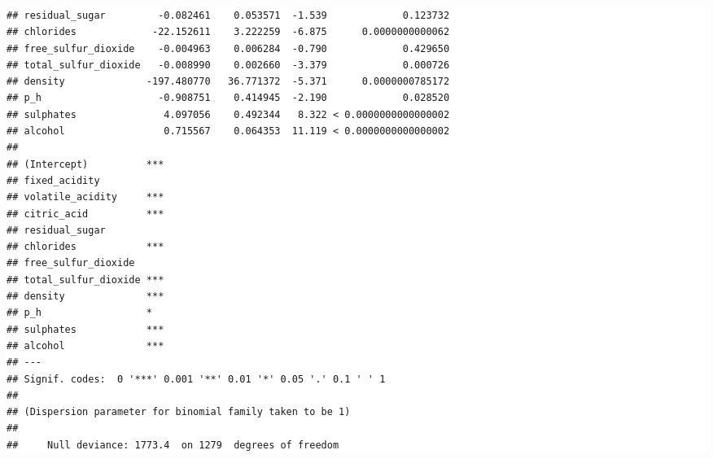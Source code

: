     ## residual_sugar         -0.082461    0.053571  -1.539             0.123732
    ## chlorides             -22.152611    3.222259  -6.875      0.0000000000062
    ## free_sulfur_dioxide    -0.004963    0.006284  -0.790             0.429650
    ## total_sulfur_dioxide   -0.008990    0.002660  -3.379             0.000726
    ## density              -197.480770   36.771372  -5.371      0.0000000785172
    ## p_h                    -0.908751    0.414945  -2.190             0.028520
    ## sulphates               4.097056    0.492344   8.322 < 0.0000000000000002
    ## alcohol                 0.715567    0.064353  11.119 < 0.0000000000000002
    ##                         
    ## (Intercept)          ***
    ## fixed_acidity           
    ## volatile_acidity     ***
    ## citric_acid          ***
    ## residual_sugar          
    ## chlorides            ***
    ## free_sulfur_dioxide     
    ## total_sulfur_dioxide ***
    ## density              ***
    ## p_h                  *  
    ## sulphates            ***
    ## alcohol              ***
    ## ---
    ## Signif. codes:  0 '***' 0.001 '**' 0.01 '*' 0.05 '.' 0.1 ' ' 1
    ## 
    ## (Dispersion parameter for binomial family taken to be 1)
    ## 
    ##     Null deviance: 1773.4  on 1279  degrees of freedom